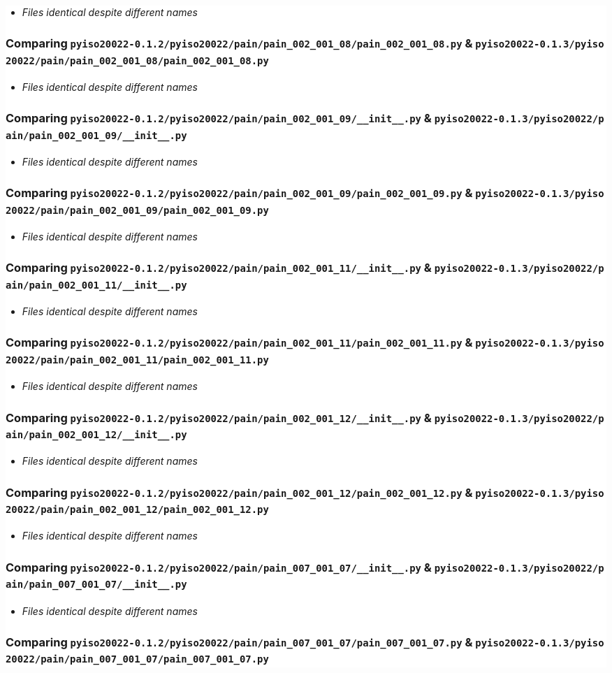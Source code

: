  * *Files identical despite different names*

### Comparing `pyiso20022-0.1.2/pyiso20022/pain/pain_002_001_08/pain_002_001_08.py` & `pyiso20022-0.1.3/pyiso20022/pain/pain_002_001_08/pain_002_001_08.py`

 * *Files identical despite different names*

### Comparing `pyiso20022-0.1.2/pyiso20022/pain/pain_002_001_09/__init__.py` & `pyiso20022-0.1.3/pyiso20022/pain/pain_002_001_09/__init__.py`

 * *Files identical despite different names*

### Comparing `pyiso20022-0.1.2/pyiso20022/pain/pain_002_001_09/pain_002_001_09.py` & `pyiso20022-0.1.3/pyiso20022/pain/pain_002_001_09/pain_002_001_09.py`

 * *Files identical despite different names*

### Comparing `pyiso20022-0.1.2/pyiso20022/pain/pain_002_001_11/__init__.py` & `pyiso20022-0.1.3/pyiso20022/pain/pain_002_001_11/__init__.py`

 * *Files identical despite different names*

### Comparing `pyiso20022-0.1.2/pyiso20022/pain/pain_002_001_11/pain_002_001_11.py` & `pyiso20022-0.1.3/pyiso20022/pain/pain_002_001_11/pain_002_001_11.py`

 * *Files identical despite different names*

### Comparing `pyiso20022-0.1.2/pyiso20022/pain/pain_002_001_12/__init__.py` & `pyiso20022-0.1.3/pyiso20022/pain/pain_002_001_12/__init__.py`

 * *Files identical despite different names*

### Comparing `pyiso20022-0.1.2/pyiso20022/pain/pain_002_001_12/pain_002_001_12.py` & `pyiso20022-0.1.3/pyiso20022/pain/pain_002_001_12/pain_002_001_12.py`

 * *Files identical despite different names*

### Comparing `pyiso20022-0.1.2/pyiso20022/pain/pain_007_001_07/__init__.py` & `pyiso20022-0.1.3/pyiso20022/pain/pain_007_001_07/__init__.py`

 * *Files identical despite different names*

### Comparing `pyiso20022-0.1.2/pyiso20022/pain/pain_007_001_07/pain_007_001_07.py` & `pyiso20022-0.1.3/pyiso20022/pain/pain_007_001_07/pain_007_001_07.py`
